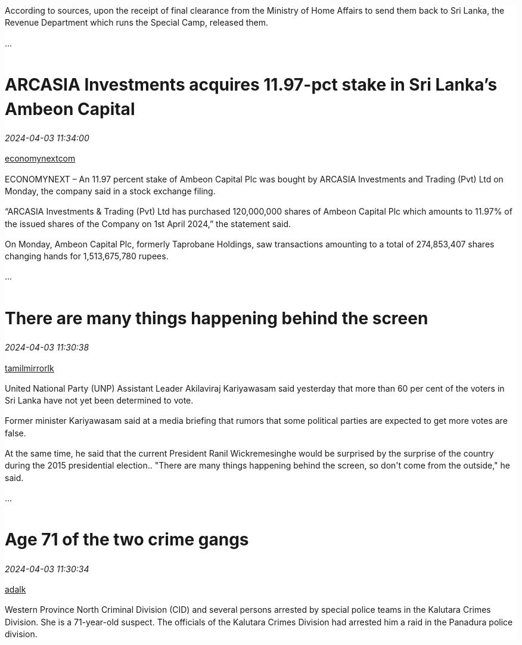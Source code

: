 According to sources, upon the receipt of final clearance from the Ministry of Home Affairs to send them back to Sri Lanka, the Revenue Department which runs the Special Camp, released them.

...



# ARCASIA Investments acquires 11.97-pct stake in Sri Lanka’s Ambeon Capital

*2024-04-03 11:34:00*

[economynextcom](https://economynext.com/arcasia-investments-acquires-11-97-pct-stake-in-sri-lankas-ambeon-capital-157324/)

ECONOMYNEXT – An 11.97 percent stake of Ambeon Capital Plc was bought by ARCASIA Investments and Trading (Pvt) Ltd on Monday, the company said in a stock exchange filing.

“ARCASIA Investments & Trading (Pvt) Ltd has purchased 120,000,000 shares of Ambeon Capital Plc which amounts to 11.97% of the issued shares of the Company on 1st April 2024,” the statement said.

On Monday, Ambeon Capital Plc, formerly Taprobane Holdings, saw transactions amounting to a total of 274,853,407 shares changing hands for 1,513,675,780 rupees.

...



# There are many things happening behind the screen

*2024-04-03 11:30:38*

[tamilmirrorlk](https://www.tamilmirror.lk/செய்திகள்/திரைக்கு-பின்னால்-பல-விஷயங்கள்-நடக்கின்றன/175-335557)

United National Party (UNP) Assistant Leader Akilaviraj Kariyawasam said yesterday that more than 60 per cent of the voters in Sri Lanka have not yet been determined to vote.

Former minister Kariyawasam said at a media briefing that rumors that some political parties are expected to get more votes are false.

At the same time, he said that the current President Ranil Wickremesinghe would be surprised by the surprise of the country during the 2015 presidential election.. "There are many things happening behind the screen, so don't come from the outside," he said.

...



# Age 71 of the two crime gangs

*2024-04-03 11:30:34*

[adalk](https://www.ada.lk/breaking_news/අපරාධ-කල්ලි-සාමාජිකයන්-7ක්-අතර-වයස-71-අයෙකුත්/11-408916)

Western Province North Criminal Division (CID) and several persons arrested by special police teams in the Kalutara Crimes Division. She is a 71-year-old suspect. The officials of the Kalutara Crimes Division had arrested him a raid in the Panadura police division.
